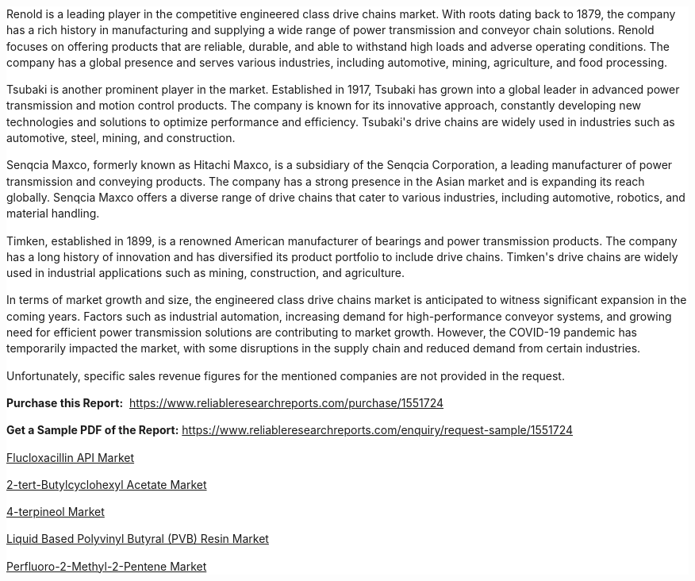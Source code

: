 <p><p>Renold is a leading player in the competitive engineered class drive chains market. With roots dating back to 1879, the company has a rich history in manufacturing and supplying a wide range of power transmission and conveyor chain solutions. Renold focuses on offering products that are reliable, durable, and able to withstand high loads and adverse operating conditions. The company has a global presence and serves various industries, including automotive, mining, agriculture, and food processing.</p><p>Tsubaki is another prominent player in the market. Established in 1917, Tsubaki has grown into a global leader in advanced power transmission and motion control products. The company is known for its innovative approach, constantly developing new technologies and solutions to optimize performance and efficiency. Tsubaki's drive chains are widely used in industries such as automotive, steel, mining, and construction.</p><p>Senqcia Maxco, formerly known as Hitachi Maxco, is a subsidiary of the Senqcia Corporation, a leading manufacturer of power transmission and conveying products. The company has a strong presence in the Asian market and is expanding its reach globally. Senqcia Maxco offers a diverse range of drive chains that cater to various industries, including automotive, robotics, and material handling.</p><p>Timken, established in 1899, is a renowned American manufacturer of bearings and power transmission products. The company has a long history of innovation and has diversified its product portfolio to include drive chains. Timken's drive chains are widely used in industrial applications such as mining, construction, and agriculture.</p><p>In terms of market growth and size, the engineered class drive chains market is anticipated to witness significant expansion in the coming years. Factors such as industrial automation, increasing demand for high-performance conveyor systems, and growing need for efficient power transmission solutions are contributing to market growth. However, the COVID-19 pandemic has temporarily impacted the market, with some disruptions in the supply chain and reduced demand from certain industries.</p><p>Unfortunately, specific sales revenue figures for the mentioned companies are not provided in the request.</p></p>
<p><strong>Purchase this Report:</strong>&nbsp;&nbsp;<a href="https://www.reliableresearchreports.com/purchase/1551724">https://www.reliableresearchreports.com/purchase/1551724</a></p>
<p></p>
<p><strong>Get a Sample PDF of the Report:</strong>&nbsp;<a href="https://www.reliableresearchreports.com/enquiry/request-sample/1551724">https://www.reliableresearchreports.com/enquiry/request-sample/1551724</a></p>
<p><p><a href="https://github.com/Krish2023na/Market-Research-Report-List-1/blob/main/flucloxacillin-api-market.md">Flucloxacillin API Market</a></p><p><a href="https://github.com/kipkeeva/Market-Research-Report-List-1/blob/main/2-tert-butylcyclohexyl-acetate-market.md">2-tert-Butylcyclohexyl Acetate Market</a></p><p><a href="https://github.com/provorikovar/Market-Research-Report-List-1/blob/main/4-terpineol-market.md">4-terpineol Market</a></p><p><a href="https://github.com/kuntayevaz/Market-Research-Report-List-1/blob/main/liquid-based-polyvinyl-butyral-pvb-resin-market.md">Liquid Based Polyvinyl Butyral (PVB) Resin Market</a></p><p><a href="https://github.com/zebdakicsin/Market-Research-Report-List-1/blob/main/perfluoro-2-methyl-2-pentene-market.md">Perfluoro-2-Methyl-2-Pentene Market</a></p></p>